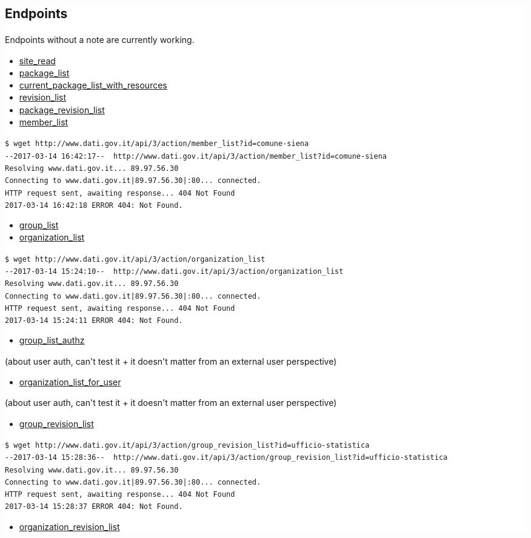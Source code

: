 ## Endpoints

Endpoints without a note are currently working.

- [site_read](http://docs.ckan.org/en/latest/api/index.html#ckan.logic.action.get.site_read)
- [package_list](http://docs.ckan.org/en/latest/api/index.html#ckan.logic.action.get.package_list)
- [current_package_list_with_resources](http://docs.ckan.org/en/latest/api/index.html#ckan.logic.action.get.current_package_list_with_resources)
- [revision_list](http://docs.ckan.org/en/latest/api/index.html#ckan.logic.action.get.revision_list)
- [package_revision_list](http://docs.ckan.org/en/latest/api/index.html#ckan.logic.action.get.package_revision_list)
- [member_list](http://docs.ckan.org/en/latest/api/index.html#ckan.logic.action.get.member_list)

```
$ wget http://www.dati.gov.it/api/3/action/member_list?id=comune-siena        
--2017-03-14 16:42:17--  http://www.dati.gov.it/api/3/action/member_list?id=comune-siena
Resolving www.dati.gov.it... 89.97.56.30
Connecting to www.dati.gov.it|89.97.56.30|:80... connected.
HTTP request sent, awaiting response... 404 Not Found
2017-03-14 16:42:18 ERROR 404: Not Found.
```

- [group_list](http://docs.ckan.org/en/latest/api/index.html#ckan.logic.action.get.group_list)
- [organization_list](http://docs.ckan.org/en/latest/api/index.html#ckan.logic.action.get.organization_list)

```
$ wget http://www.dati.gov.it/api/3/action/organization_list
--2017-03-14 15:24:10--  http://www.dati.gov.it/api/3/action/organization_list
Resolving www.dati.gov.it... 89.97.56.30
Connecting to www.dati.gov.it|89.97.56.30|:80... connected.
HTTP request sent, awaiting response... 404 Not Found
2017-03-14 15:24:11 ERROR 404: Not Found.
```

- [group_list_authz](http://docs.ckan.org/en/latest/api/index.html#ckan.logic.action.get.group_list_authz)

(about user auth, can't test it + it doesn't matter from an external user perspective)

- [organization_list_for_user](http://docs.ckan.org/en/latest/api/index.html#ckan.logic.action.get.organization_list_for_user)

(about user auth, can't test it + it doesn't matter from an external user perspective)

- [group_revision_list](http://docs.ckan.org/en/latest/api/index.html#ckan.logic.action.get.group_revision_list)

```
$ wget http://www.dati.gov.it/api/3/action/group_revision_list?id=ufficio-statistica
--2017-03-14 15:28:36--  http://www.dati.gov.it/api/3/action/group_revision_list?id=ufficio-statistica
Resolving www.dati.gov.it... 89.97.56.30
Connecting to www.dati.gov.it|89.97.56.30|:80... connected.
HTTP request sent, awaiting response... 404 Not Found
2017-03-14 15:28:37 ERROR 404: Not Found.
```
- [organization_revision_list](http://docs.ckan.org/en/latest/api/index.html#ckan.logic.action.get.organization_revision_list)
